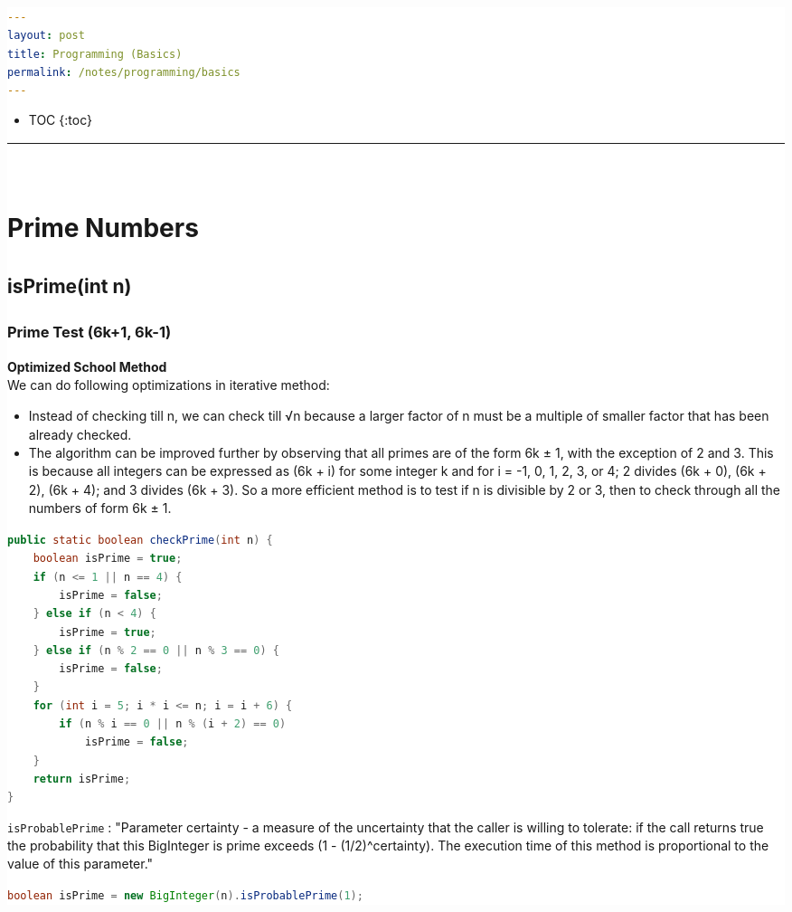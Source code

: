 ```yaml
---
layout: post
title: Programming (Basics)
permalink: /notes/programming/basics
---
```


- TOC
{:toc}

<hr><br>

# Prime Numbers

## isPrime(int n)
### Prime Test (6k+1, 6k-1)
**Optimized School Method**  
We can do following optimizations in iterative method:
- Instead of checking till n, we can check till √n because a larger factor of n must be a multiple of smaller factor that has been already checked.
- The algorithm can be improved further by observing that all primes are of the form 6k ± 1, with the exception of 2 and 3. This is because all integers can be expressed as (6k + i) for some integer k and for i = -1, 0, 1, 2, 3, or 4; 2 divides (6k + 0), (6k + 2), (6k + 4); and 3 divides (6k + 3). So a more efficient method is to test if n is divisible by 2 or 3, then to check through all the numbers of form 6k ± 1. 

```java
public static boolean checkPrime(int n) {
    boolean isPrime = true;
    if (n <= 1 || n == 4) {
        isPrime = false;
    } else if (n < 4) {
        isPrime = true;
    } else if (n % 2 == 0 || n % 3 == 0) {
        isPrime = false;
    }
    for (int i = 5; i * i <= n; i = i + 6) {
        if (n % i == 0 || n % (i + 2) == 0)
            isPrime = false;
    }
    return isPrime;
}
```
`isProbablePrime` : "Parameter certainty - a measure of the uncertainty that the caller is willing to tolerate: if the call returns true the probability that this BigInteger is prime exceeds (1 - (1/2)^certainty). The execution time of this method is proportional to the value of this parameter."
```java
boolean isPrime = new BigInteger(n).isProbablePrime(1);
```
